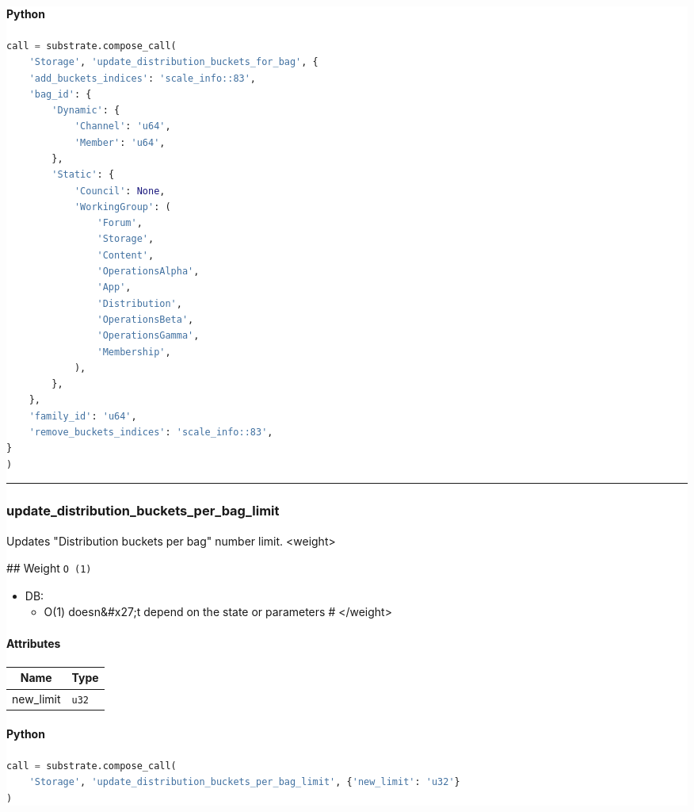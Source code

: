 #### Python
```python
call = substrate.compose_call(
    'Storage', 'update_distribution_buckets_for_bag', {
    'add_buckets_indices': 'scale_info::83',
    'bag_id': {
        'Dynamic': {
            'Channel': 'u64',
            'Member': 'u64',
        },
        'Static': {
            'Council': None,
            'WorkingGroup': (
                'Forum',
                'Storage',
                'Content',
                'OperationsAlpha',
                'App',
                'Distribution',
                'OperationsBeta',
                'OperationsGamma',
                'Membership',
            ),
        },
    },
    'family_id': 'u64',
    'remove_buckets_indices': 'scale_info::83',
}
)
```

---------
### update_distribution_buckets_per_bag_limit
Updates &quot;Distribution buckets per bag&quot; number limit.
&lt;weight&gt;

\#\# Weight
`O (1)`
- DB:
   - O(1) doesn&\#x27;t depend on the state or parameters
\# &lt;/weight&gt;
#### Attributes
| Name | Type |
| -------- | -------- | 
| new_limit | `u32` | 

#### Python
```python
call = substrate.compose_call(
    'Storage', 'update_distribution_buckets_per_bag_limit', {'new_limit': 'u32'}
)
```
